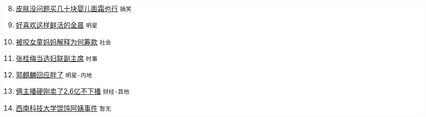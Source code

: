 8. [皮肤没问题买几十块婴儿面霜也行](https://m.weibo.cn/search?containerid=100103type%3D1%26t%3D10%26q%3D%23%E7%9A%AE%E8%82%A4%E6%B2%A1%E9%97%AE%E9%A2%98%E4%B9%B0%E5%87%A0%E5%8D%81%E5%9D%97%E5%A9%B4%E5%84%BF%E9%9D%A2%E9%9C%9C%E4%B9%9F%E8%A1%8C%23&stream_entry_id=31&isnewpage=1&extparam=seat%3D1%26cate%3D5001%26realpos%3D6%26dgr%3D0%26filter_type%3Drealtimehot%26q%3D%2523%25E7%259A%25AE%25E8%2582%25A4%25E6%25B2%25A1%25E9%2597%25AE%25E9%25A2%2598%25E4%25B9%25B0%25E5%2587%25A0%25E5%258D%2581%25E5%259D%2597%25E5%25A9%25B4%25E5%2584%25BF%25E9%259D%25A2%25E9%259C%259C%25E4%25B9%259F%25E8%25A1%258C%2523%26flag%3D1%26band_rank%3D6%26pos%3D6%26stream_entry_id%3D31%26c_type%3D31%26lcate%3D5001%26display_time%3D1698242659%26pre_seqid%3D169824265922192859553) `搞笑` 

9. [好喜欢这样鲜活的金晨](https://m.weibo.cn/search?containerid=100103type%3D1%26t%3D10%26q%3D%23%E5%A5%BD%E5%96%9C%E6%AC%A2%E8%BF%99%E6%A0%B7%E9%B2%9C%E6%B4%BB%E7%9A%84%E9%87%91%E6%99%A8%23&stream_entry_id=31&isnewpage=1&extparam=seat%3D1%26cate%3D5001%26filter_type%3Drealtimehot%26q%3D%2523%25E5%25A5%25BD%25E5%2596%259C%25E6%25AC%25A2%25E8%25BF%2599%25E6%25A0%25B7%25E9%25B2%259C%25E6%25B4%25BB%25E7%259A%2584%25E9%2587%2591%25E6%2599%25A8%2523%26dgr%3D0%26band_rank%3D7%26adid%3D208927%26is_ad_pos%3D1%26topic_ad%3D1%26pos%3D7%26stream_entry_id%3D31%26c_type%3D31%26lcate%3D5001%26display_time%3D1698242659%26pre_seqid%3D169824265922192859553) `明星` 

10. [被咬女童妈妈解释为何筹款](https://m.weibo.cn/search?containerid=100103type%3D1%26t%3D10%26q%3D%23%E8%A2%AB%E5%92%AC%E5%A5%B3%E7%AB%A5%E5%A6%88%E5%A6%88%E8%A7%A3%E9%87%8A%E4%B8%BA%E4%BD%95%E7%AD%B9%E6%AC%BE%23&stream_entry_id=31&isnewpage=1&extparam=seat%3D1%26cate%3D5001%26realpos%3D7%26dgr%3D0%26filter_type%3Drealtimehot%26q%3D%2523%25E8%25A2%25AB%25E5%2592%25AC%25E5%25A5%25B3%25E7%25AB%25A5%25E5%25A6%2588%25E5%25A6%2588%25E8%25A7%25A3%25E9%2587%258A%25E4%25B8%25BA%25E4%25BD%2595%25E7%25AD%25B9%25E6%25AC%25BE%2523%26flag%3D0%26band_rank%3D7%26pos%3D8%26stream_entry_id%3D31%26c_type%3D31%26lcate%3D5001%26display_time%3D1698242659%26pre_seqid%3D169824265922192859553) `社会` 

11. [张桂梅当选妇联副主席](https://m.weibo.cn/search?containerid=100103type%3D1%26t%3D10%26q%3D%23%E5%BC%A0%E6%A1%82%E6%A2%85%E5%BD%93%E9%80%89%E5%A6%87%E8%81%94%E5%89%AF%E4%B8%BB%E5%B8%AD%23&stream_entry_id=31&isnewpage=1&extparam=seat%3D1%26cate%3D5001%26realpos%3D8%26dgr%3D0%26filter_type%3Drealtimehot%26q%3D%2523%25E5%25BC%25A0%25E6%25A1%2582%25E6%25A2%2585%25E5%25BD%2593%25E9%2580%2589%25E5%25A6%2587%25E8%2581%2594%25E5%2589%25AF%25E4%25B8%25BB%25E5%25B8%25AD%2523%26flag%3D1%26band_rank%3D8%26pos%3D9%26stream_entry_id%3D31%26c_type%3D31%26lcate%3D5001%26display_time%3D1698242659%26pre_seqid%3D169824265922192859553) `时事` 

12. [郭麒麟回应胖了](https://m.weibo.cn/search?containerid=100103type%3D1%26t%3D10%26q%3D%23%E9%83%AD%E9%BA%92%E9%BA%9F%E5%9B%9E%E5%BA%94%E8%83%96%E4%BA%86%23&stream_entry_id=31&isnewpage=1&extparam=seat%3D1%26cate%3D5001%26realpos%3D9%26dgr%3D0%26filter_type%3Drealtimehot%26q%3D%2523%25E9%2583%25AD%25E9%25BA%2592%25E9%25BA%259F%25E5%259B%259E%25E5%25BA%2594%25E8%2583%2596%25E4%25BA%2586%2523%26flag%3D1%26band_rank%3D9%26pos%3D10%26stream_entry_id%3D31%26c_type%3D31%26lcate%3D5001%26display_time%3D1698242659%26pre_seqid%3D169824265922192859553) `明星-内地` 

13. [俩主播硬刚卖了2.6亿不下播](https://m.weibo.cn/search?containerid=100103type%3D1%26t%3D10%26q%3D%23%E4%BF%A9%E4%B8%BB%E6%92%AD%E7%A1%AC%E5%88%9A%E5%8D%96%E4%BA%862.6%E4%BA%BF%E4%B8%8D%E4%B8%8B%E6%92%AD%23&stream_entry_id=31&isnewpage=1&extparam=seat%3D1%26cate%3D5001%26realpos%3D10%26dgr%3D0%26filter_type%3Drealtimehot%26q%3D%2523%25E4%25BF%25A9%25E4%25B8%25BB%25E6%2592%25AD%25E7%25A1%25AC%25E5%2588%259A%25E5%258D%2596%25E4%25BA%25862.6%25E4%25BA%25BF%25E4%25B8%258D%25E4%25B8%258B%25E6%2592%25AD%2523%26flag%3D2%26band_rank%3D10%26pos%3D11%26stream_entry_id%3D31%26c_type%3D31%26lcate%3D5001%26display_time%3D1698242659%26pre_seqid%3D169824265922192859553) `财经-其他` 

14. [西南科技大学馄饨阿姨事件](https://m.weibo.cn/search?containerid=100103type%3D1%26t%3D10%26q%3D%23%E8%A5%BF%E5%8D%97%E7%A7%91%E6%8A%80%E5%A4%A7%E5%AD%A6%E9%A6%84%E9%A5%A8%E9%98%BF%E5%A7%A8%E4%BA%8B%E4%BB%B6%23&stream_entry_id=31&isnewpage=1&extparam=seat%3D1%26cate%3D5001%26realpos%3D11%26dgr%3D0%26filter_type%3Drealtimehot%26q%3D%2523%25E8%25A5%25BF%25E5%258D%2597%25E7%25A7%2591%25E6%258A%2580%25E5%25A4%25A7%25E5%25AD%25A6%25E9%25A6%2584%25E9%25A5%25A8%25E9%2598%25BF%25E5%25A7%25A8%25E4%25BA%258B%25E4%25BB%25B6%2523%26flag%3D2%26band_rank%3D11%26pos%3D12%26stream_entry_id%3D31%26c_type%3D31%26lcate%3D5001%26display_time%3D1698242659%26pre_seqid%3D169824265922192859553) `暂无` 

